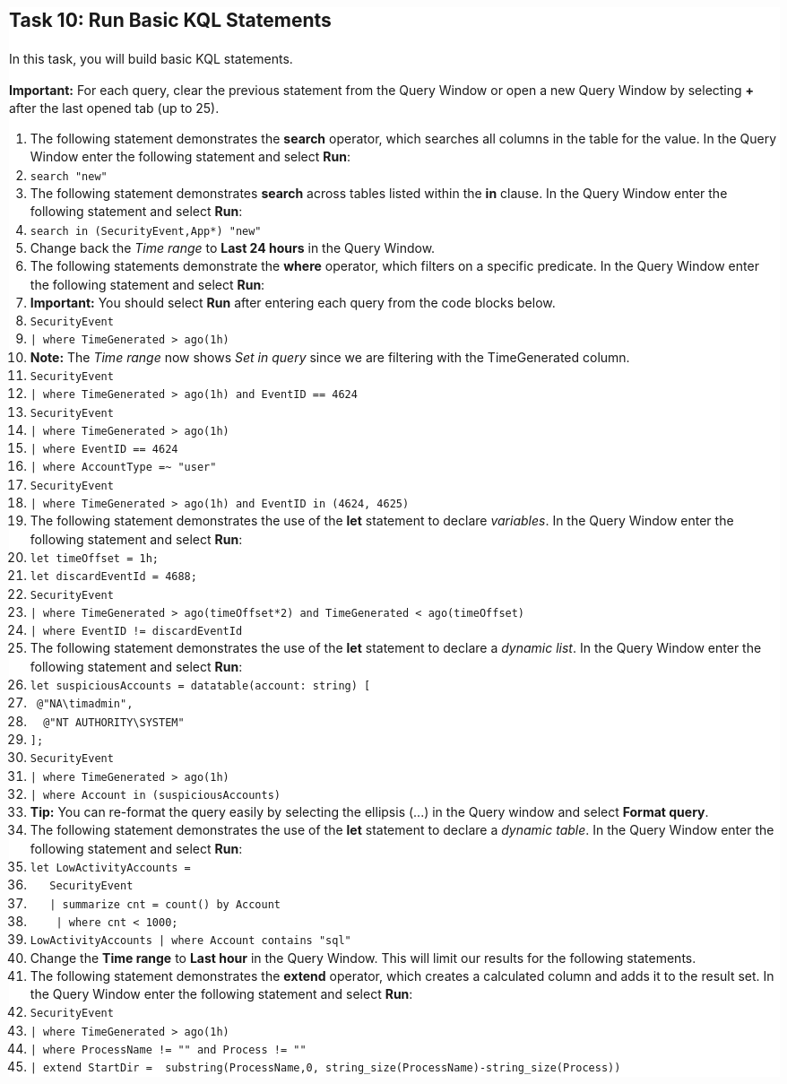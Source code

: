 ## Task 10: Run Basic KQL Statements

In this task, you will build basic KQL statements.

**Important:** For each query, clear the previous statement from the Query Window or open a new Query Window by selecting **+** after the last opened tab (up to 25).

1.  The following statement demonstrates the **search** operator, which searches all columns in the table for the value. In the Query Window enter the following statement and select **Run**:
2.  `search "new"`
3.  The following statement demonstrates **search** across tables listed within the **in** clause. In the Query Window enter the following statement and select **Run**:
4.  `search in (SecurityEvent,App*) "new"`
5.  Change back the *Time range* to **Last 24 hours** in the Query Window.
6.  The following statements demonstrate the **where** operator, which filters on a specific predicate. In the Query Window enter the following statement and select **Run**:
7.  **Important:** You should select **Run** after entering each query from the code blocks below.
8.  `SecurityEvent  `
9.  `| where TimeGenerated > ago(1h)`
10. **Note:** The *Time range* now shows *Set in query* since we are filtering with the TimeGenerated column.
11. `SecurityEvent  `
12. `| where TimeGenerated > ago(1h) and EventID == 4624`
13. `SecurityEvent  `
14. `| where TimeGenerated > ago(1h)`
15. `| where EventID == 4624  `
16. `| where AccountType =~ "user"`
17. `SecurityEvent  `
18. `| where TimeGenerated > ago(1h) and EventID in (4624, 4625)`
19. The following statement demonstrates the use of the **let** statement to declare *variables*. In the Query Window enter the following statement and select **Run**:
20. `let timeOffset = 1h;`
21. `let discardEventId = 4688;`
22. `SecurityEvent`
23. `| where TimeGenerated > ago(timeOffset*2) and TimeGenerated < ago(timeOffset)`
24. `| where EventID != discardEventId`
25. The following statement demonstrates the use of the **let** statement to declare a *dynamic list*. In the Query Window enter the following statement and select **Run**:
26. `let suspiciousAccounts = datatable(account: string) [`
27. `  @"NA\timadmin", `
28. `  @"NT AUTHORITY\SYSTEM"`
29. `];`
30. `SecurityEvent  `
31. `| where TimeGenerated > ago(1h)`
32. `| where Account in (suspiciousAccounts)`
33. **Tip:** You can re-format the query easily by selecting the ellipsis (...) in the Query window and select **Format query**.
34. The following statement demonstrates the use of the **let** statement to declare a *dynamic table*. In the Query Window enter the following statement and select **Run**:
35. `let LowActivityAccounts =`
36. `    SecurityEvent `
37. `    | summarize cnt = count() by Account `
38. `    | where cnt < 1000;`
39. `LowActivityAccounts | where Account contains "sql"`
40. Change the **Time range** to **Last hour** in the Query Window. This will limit our results for the following statements.
41. The following statement demonstrates the **extend** operator, which creates a calculated column and adds it to the result set. In the Query Window enter the following statement and select **Run**:
42. `SecurityEvent  `
43. `| where TimeGenerated > ago(1h) `
44. `| where ProcessName != "" and Process != "" `
45. `| extend StartDir =  substring(ProcessName,0, string_size(ProcessName)-string_size(Process))`